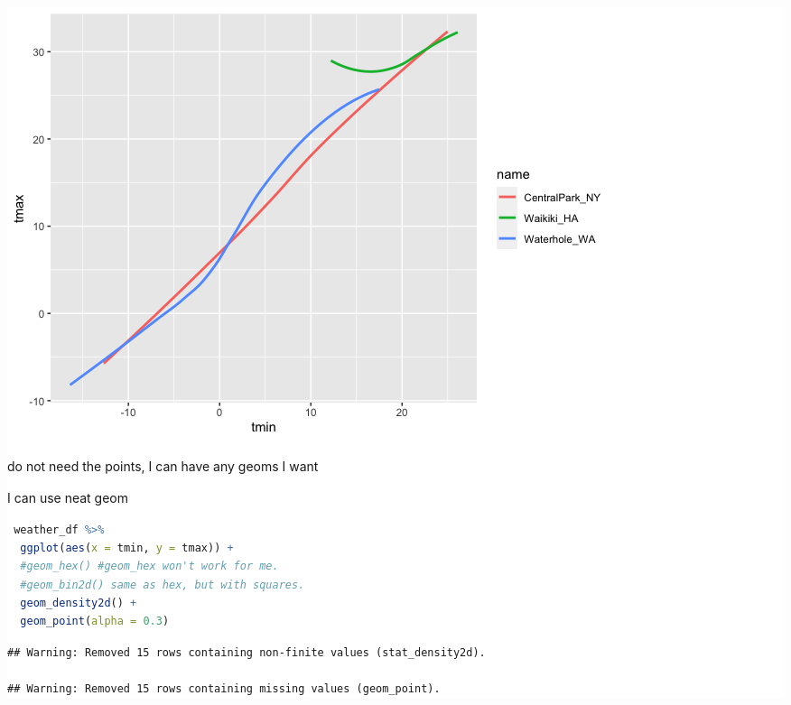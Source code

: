 ![](vis_ppglot1_files/figure-gfm/unnamed-chunk-9-1.png)

do not need the points, I can have any geoms I want

I can use neat geom

``` r
 weather_df %>% 
  ggplot(aes(x = tmin, y = tmax)) +
  #geom_hex() #geom_hex won't work for me.
  #geom_bin2d() same as hex, but with squares.
  geom_density2d() +
  geom_point(alpha = 0.3)
```

    ## Warning: Removed 15 rows containing non-finite values (stat_density2d).

    ## Warning: Removed 15 rows containing missing values (geom_point).
